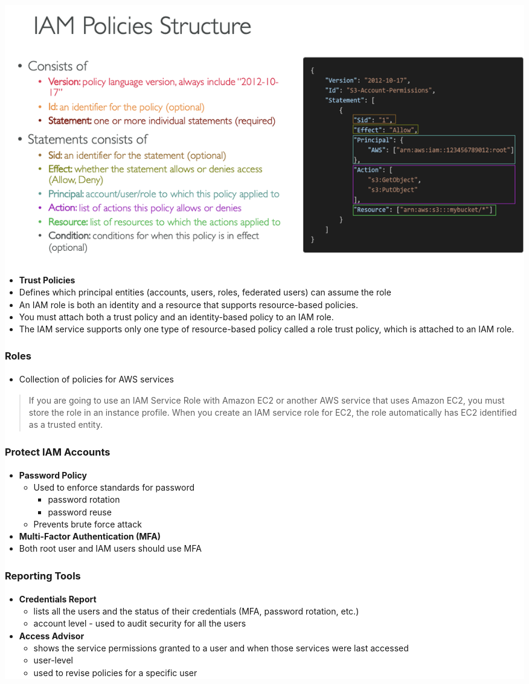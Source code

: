 ![](images/am_policies_structure.png)

* **Trust Policies**
* Defines which principal entities (accounts, users, roles, federated users) can assume the role
* An IAM role is both an identity and a resource that supports resource-based policies.
* You must attach both a trust policy and an identity-based policy to an IAM role.
* The IAM service supports only one type of resource-based policy called a role trust policy, 
which is attached to an IAM role.

### Roles
- Collection of policies for AWS services
> If you are going to use an IAM Service Role with Amazon EC2 or another AWS service that uses Amazon EC2, 
you must store the role in an instance profile. When you create an IAM service role for EC2, the role automatically 
has EC2 identified as a trusted entity.

### Protect IAM Accounts
* **Password Policy**
  * Used to enforce standards for password
    * password rotation
    * password reuse
  * Prevents brute force attack
* **Multi-Factor Authentication (MFA)**
* Both root user and IAM users should use MFA

### Reporting Tools
* **Credentials Report**
  * lists all the users and the status of their credentials (MFA, password rotation, etc.)
  * account level - used to audit security for all the users
* **Access Advisor**
  * shows the service permissions granted to a user and when those services were last accessed
  * user-level
  * used to revise policies for a specific user
  
